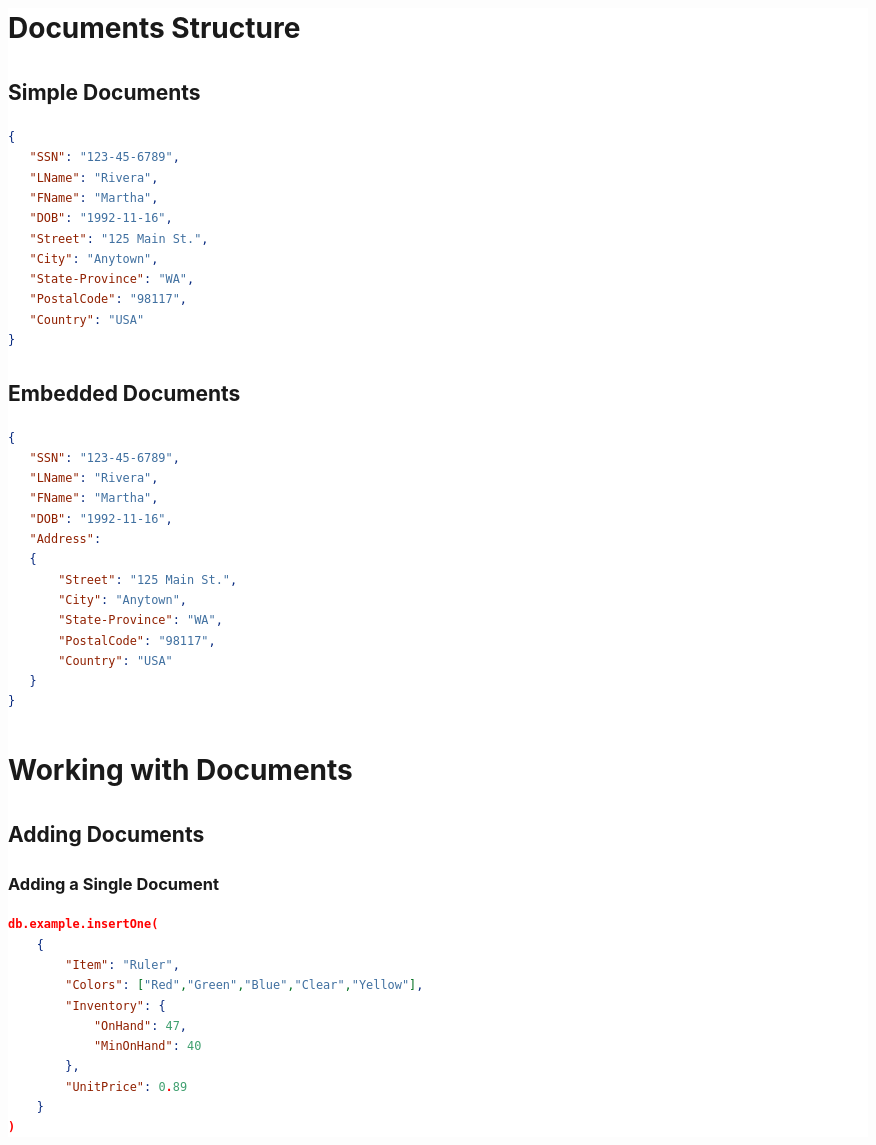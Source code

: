 
# Documents Structure
## Simple Documents
```json
{
   "SSN": "123-45-6789",
   "LName": "Rivera",
   "FName": "Martha",
   "DOB": "1992-11-16",
   "Street": "125 Main St.",
   "City": "Anytown",
   "State-Province": "WA",
   "PostalCode": "98117",
   "Country": "USA"
}
```

## Embedded Documents
```json
{
   "SSN": "123-45-6789",
   "LName": "Rivera",
   "FName": "Martha",
   "DOB": "1992-11-16",
   "Address": 
   {
       "Street": "125 Main St.",
       "City": "Anytown",
       "State-Province": "WA",
       "PostalCode": "98117",
       "Country": "USA" 
   }
}
```


# Working with Documents
## Adding Documents
### Adding a Single Document
```json
db.example.insertOne(
    {
        "Item": "Ruler",
        "Colors": ["Red","Green","Blue","Clear","Yellow"],
        "Inventory": {
            "OnHand": 47,
            "MinOnHand": 40
        },
        "UnitPrice": 0.89
    }
)
```
